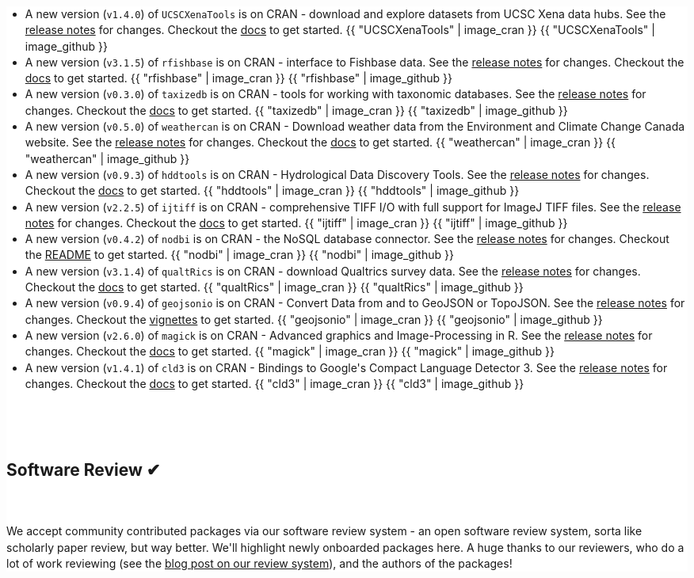 * A new version (`v1.4.0`) of `UCSCXenaTools` is on CRAN - download and explore datasets from UCSC Xena data hubs. See the [release notes](https://github.com/ropensci/UCSCXenaTools/blob/master/NEWS.md) for changes. Checkout the [docs](https://docs.ropensci.org/UCSCXenaTools/) to get started. {{ "UCSCXenaTools" | image_cran }} {{ "UCSCXenaTools" | image_github }}
* A new version (`v3.1.5`) of `rfishbase` is on CRAN - interface to Fishbase data. See the [release notes](https://github.com/ropensci/rfishbase/blob/master/NEWS.md) for changes. Checkout the [docs](http://docs.ropensci.org/rfishbase/) to get started. {{ "rfishbase" | image_cran }} {{ "rfishbase" | image_github }}
* A new version (`v0.3.0`) of `taxizedb` is on CRAN - tools for working with taxonomic databases. See the [release notes](https://github.com/ropensci/taxizedb/releases/tag/v0.3.0) for changes. Checkout the [docs](https://ropensci.github.io/taxizedb/) to get started. {{ "taxizedb" | image_cran }} {{ "taxizedb" | image_github }}
* A new version (`v0.5.0`) of `weathercan` is on CRAN - Download weather data from the Environment and Climate Change Canada website. See the [release notes](https://github.com/ropensci/weathercan/releases/tag/v0.5.0) for changes. Checkout the [docs](http://docs.ropensci.org/weathercan/) to get started. {{ "weathercan" | image_cran }} {{ "weathercan" | image_github }}
* A new version (`v0.9.3`) of `hddtools` is on CRAN - Hydrological Data Discovery Tools. See the [release notes](https://github.com/ropensci/hddtools/blob/master/NEWS.md) for changes. Checkout the [docs](https://docs.ropensci.org/hddtools/) to get started. {{ "hddtools" | image_cran }} {{ "hddtools" | image_github }}
* A new version (`v2.2.5`) of `ijtiff` is on CRAN - comprehensive TIFF I/O with full support for ImageJ TIFF files. See the [release notes](https://github.com/ropensci/ijtiff/releases/tag/v2.2.5) for changes. Checkout the [docs](https://docs.ropensci.org/ijtiff/) to get started. {{ "ijtiff" | image_cran }} {{ "ijtiff" | image_github }}
* A new version (`v0.4.2`) of `nodbi` is on CRAN - the NoSQL database connector. See the [release notes](https://github.com/ropensci/nodbi/releases/tag/v0.4.2) for changes. Checkout the [README](https://github.com/ropensci/nodbi/#readme) to get started. {{ "nodbi" | image_cran }} {{ "nodbi" | image_github }}
* A new version (`v3.1.4`) of `qualtRics` is on CRAN - download Qualtrics survey data. See the [release notes](https://github.com/ropensci/qualtRics/releases/tag/v3.1.4) for changes. Checkout the [docs](https://docs.ropensci.org/qualtRics/) to get started. {{ "qualtRics" | image_cran }} {{ "qualtRics" | image_github }}
* A new version (`v0.9.4`) of `geojsonio` is on CRAN - Convert Data from and to GeoJSON or TopoJSON. See the [release notes](https://github.com/ropensci/geojsonio/releases/tag/v0.9.4) for changes. Checkout the [vignettes](https://docs.ropensci.org/geojsonio/) to get started. {{ "geojsonio" | image_cran }} {{ "geojsonio" | image_github }}
* A new version (`v2.6.0`) of `magick` is on CRAN - Advanced graphics and Image-Processing in R. See the [release notes](https://github.com/ropensci/magick/releases/tag/v2.6.0) for changes. Checkout the [docs](https://docs.ropensci.org/magick/) to get started. {{ "magick" | image_cran }} {{ "magick" | image_github }}
* A new version (`v1.4.1`) of `cld3` is on CRAN - Bindings to Google's Compact Language Detector 3. See the [release notes]() for changes. Checkout the [docs](https://docs.ropensci.org/cld3/) to get started. {{ "cld3" | image_cran }} {{ "cld3" | image_github }}

<br><br>

## Software Review ✔

<br>

We accept community contributed packages via our software review system - an open software review system, sorta like scholarly paper review, but way better. We'll highlight newly onboarded packages here. A huge thanks to our reviewers, who do a lot of work reviewing (see the [blog post on our review system](https://ropensci.org/blog/2016/03/28/software-review)),
and the authors of the packages!
